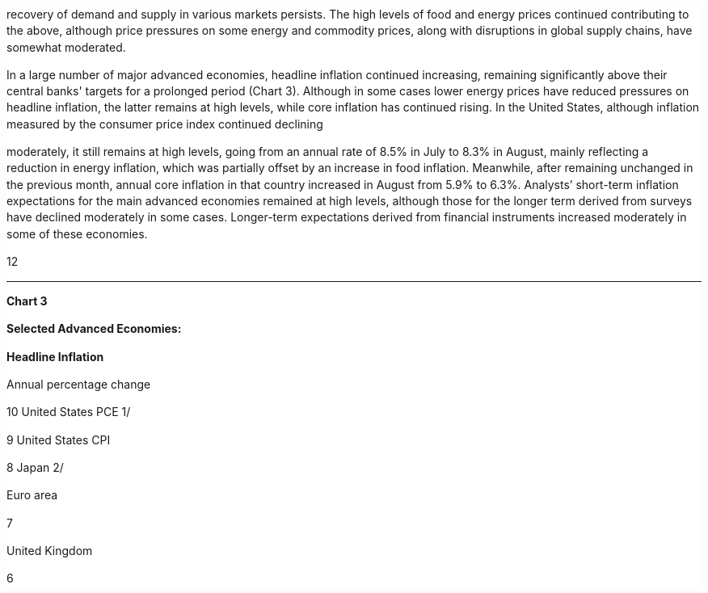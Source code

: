 recovery of demand and supply in various markets
persists. The high levels of food and energy prices
continued contributing to the above, although price
pressures on some energy and commodity prices,
along with disruptions in global supply chains, have
somewhat moderated.

In a large number of major advanced economies,
headline inflation continued increasing, remaining
significantly above their central banks' targets for a
prolonged period (Chart 3). Although in some cases
lower energy prices have reduced pressures on
headline inflation, the latter remains at high levels,
while core inflation has continued rising. In the
United States, although inflation measured by the
consumer price index continued declining

moderately, it still remains at high levels, going from
an annual rate of 8.5% in July to 8.3% in August,
mainly reflecting a reduction in energy inflation,
which was partially offset by an increase in food
inflation. Meanwhile, after remaining unchanged in
the previous month, annual core inflation in that
country increased in August from 5.9% to 6.3%.
Analysts’ short-term inflation expectations for the
main advanced economies remained at high levels,
although those for the longer term derived from
surveys have declined moderately in some cases.
Longer-term expectations derived from financial
instruments increased moderately in some of these
economies.

12


-----

**Chart 3**

**Selected Advanced Economies:**

**Headline Inflation**

Annual percentage change

10 United States PCE 1/

9 United States CPI

8 Japan 2/

Euro area

7

United Kingdom

6
